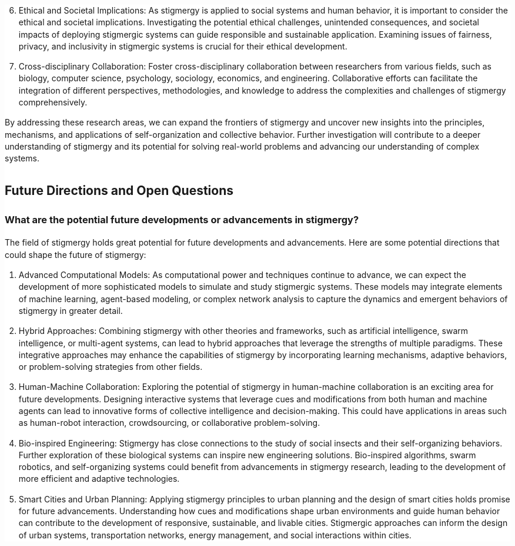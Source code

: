 6. Ethical and Societal Implications: As stigmergy is applied to social systems and human behavior, it is important to consider the ethical and societal implications. Investigating the potential ethical challenges, unintended consequences, and societal impacts of deploying stigmergic systems can guide responsible and sustainable application. Examining issues of fairness, privacy, and inclusivity in stigmergic systems is crucial for their ethical development.

7. Cross-disciplinary Collaboration: Foster cross-disciplinary collaboration between researchers from various fields, such as biology, computer science, psychology, sociology, economics, and engineering. Collaborative efforts can facilitate the integration of different perspectives, methodologies, and knowledge to address the complexities and challenges of stigmergy comprehensively.

By addressing these research areas, we can expand the frontiers of stigmergy and uncover new insights into the principles, mechanisms, and applications of self-organization and collective behavior. Further investigation will contribute to a deeper understanding of stigmergy and its potential for solving real-world problems and advancing our understanding of complex systems.



Future Directions and Open Questions
-------------------------------------


### What are the potential future developments or advancements in stigmergy?


The field of stigmergy holds great potential for future developments and advancements. Here are some potential directions that could shape the future of stigmergy:

1. Advanced Computational Models: As computational power and techniques continue to advance, we can expect the development of more sophisticated models to simulate and study stigmergic systems. These models may integrate elements of machine learning, agent-based modeling, or complex network analysis to capture the dynamics and emergent behaviors of stigmergy in greater detail.

2. Hybrid Approaches: Combining stigmergy with other theories and frameworks, such as artificial intelligence, swarm intelligence, or multi-agent systems, can lead to hybrid approaches that leverage the strengths of multiple paradigms. These integrative approaches may enhance the capabilities of stigmergy by incorporating learning mechanisms, adaptive behaviors, or problem-solving strategies from other fields.

3. Human-Machine Collaboration: Exploring the potential of stigmergy in human-machine collaboration is an exciting area for future developments. Designing interactive systems that leverage cues and modifications from both human and machine agents can lead to innovative forms of collective intelligence and decision-making. This could have applications in areas such as human-robot interaction, crowdsourcing, or collaborative problem-solving.

4. Bio-inspired Engineering: Stigmergy has close connections to the study of social insects and their self-organizing behaviors. Further exploration of these biological systems can inspire new engineering solutions. Bio-inspired algorithms, swarm robotics, and self-organizing systems could benefit from advancements in stigmergy research, leading to the development of more efficient and adaptive technologies.

5. Smart Cities and Urban Planning: Applying stigmergy principles to urban planning and the design of smart cities holds promise for future advancements. Understanding how cues and modifications shape urban environments and guide human behavior can contribute to the development of responsive, sustainable, and livable cities. Stigmergic approaches can inform the design of urban systems, transportation networks, energy management, and social interactions within cities.
